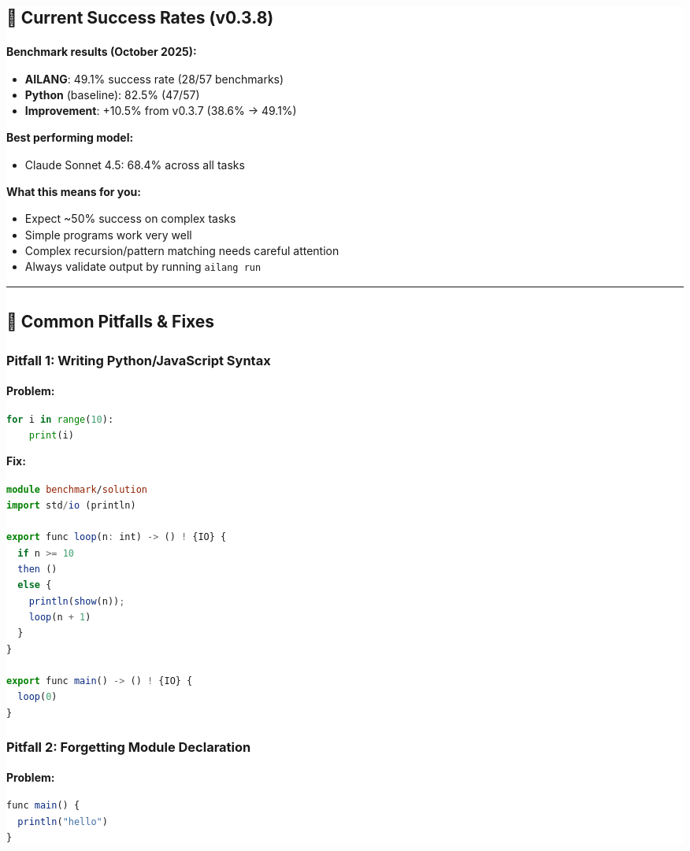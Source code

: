 
## 🎯 Current Success Rates (v0.3.8)

**Benchmark results (October 2025):**
- **AILANG**: 49.1% success rate (28/57 benchmarks)
- **Python** (baseline): 82.5% (47/57)
- **Improvement**: +10.5% from v0.3.7 (38.6% → 49.1%)

**Best performing model:**
- Claude Sonnet 4.5: 68.4% across all tasks

**What this means for you:**
- Expect ~50% success on complex tasks
- Simple programs work very well
- Complex recursion/pattern matching needs careful attention
- Always validate output by running `ailang run`

---

## 🚨 Common Pitfalls & Fixes

### Pitfall 1: Writing Python/JavaScript Syntax
**Problem:**
```python
for i in range(10):
    print(i)
```

**Fix:**
```typescript
module benchmark/solution
import std/io (println)

export func loop(n: int) -> () ! {IO} {
  if n >= 10
  then ()
  else {
    println(show(n));
    loop(n + 1)
  }
}

export func main() -> () ! {IO} {
  loop(0)
}
```

### Pitfall 2: Forgetting Module Declaration
**Problem:**
```typescript
func main() {
  println("hello")
}
```
